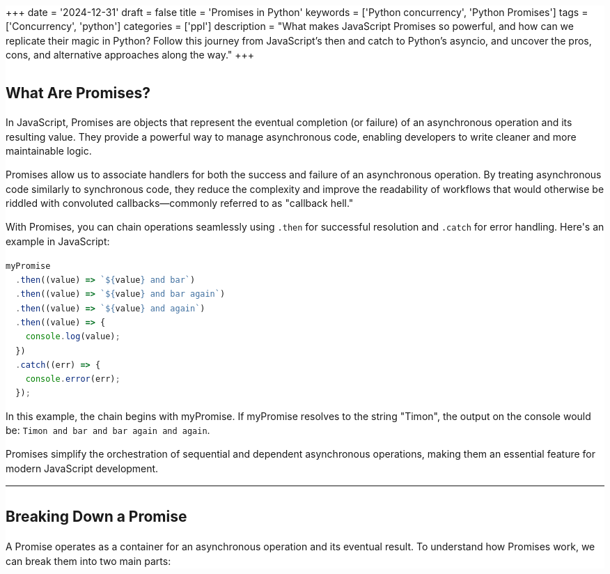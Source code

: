 +++
date = '2024-12-31'
draft = false
title = 'Promises in Python'
keywords = ['Python concurrency', 'Python Promises']
tags = ['Concurrency', 'python']
categories = ['ppl']
description = "What makes JavaScript Promises so powerful, and how can we replicate their magic in Python? Follow this journey from JavaScript’s then and catch to Python’s asyncio, and uncover the pros, cons, and alternative approaches along the way."
+++

## What Are Promises?

In JavaScript, Promises are objects that represent the eventual completion (or failure) of an asynchronous operation and its resulting value. They provide a powerful way to manage asynchronous code, enabling developers to write cleaner and more maintainable logic.

Promises allow us to associate handlers for both the success and failure of an asynchronous operation. By treating asynchronous code similarly to synchronous code, they reduce the complexity and improve the readability of workflows that would otherwise be riddled with convoluted callbacks—commonly referred to as "callback hell."


With Promises, you can chain operations seamlessly using `.then` for successful resolution and `.catch` for error handling. Here's an example in JavaScript:

``` javascript
myPromise
  .then((value) => `${value} and bar`)
  .then((value) => `${value} and bar again`)
  .then((value) => `${value} and again`)
  .then((value) => {
    console.log(value);
  })
  .catch((err) => {
    console.error(err);
  });
```

In this example, the chain begins with myPromise. If myPromise resolves to the string "Timon", the output on the console would be:
`Timon and bar and bar again and again`.

Promises simplify the orchestration of sequential and dependent asynchronous operations, making them an essential feature for modern JavaScript development.

--------------

## Breaking Down a Promise

A Promise operates as a container for an asynchronous operation and its eventual result. To understand how Promises work, we can break them into two main parts:
